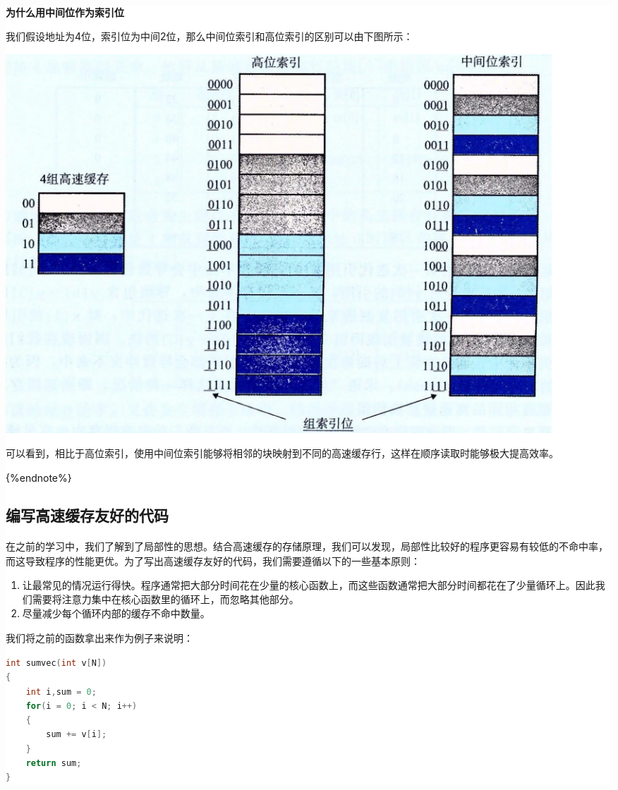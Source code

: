 **为什么用中间位作为索引位**

我们假设地址为4位，索引位为中间2位，那么中间位索引和高位索引的区别可以由下图所示：

<img src="/Pictures/CMU15-213/whymid.png" width="90%" height="90%">

可以看到，相比于高位索引，使用中间位索引能够将相邻的块映射到不同的高速缓存行，这样在顺序读取时能够极大提高效率。

{%endnote%}



## 编写高速缓存友好的代码

在之前的学习中，我们了解到了局部性的思想。结合高速缓存的存储原理，我们可以发现，局部性比较好的程序更容易有较低的不命中率，而这导致程序的性能更优。为了写出高速缓存友好的代码，我们需要遵循以下的一些基本原则：

1. 让最常见的情况运行得快。程序通常把大部分时间花在少量的核心函数上，而这些函数通常把大部分时间都花在了少量循环上。因此我们需要将注意力集中在核心函数里的循环上，而忽略其他部分。
2. 尽量减少每个循环内部的缓存不命中数量。

我们将之前的函数拿出来作为例子来说明：

```c
int sumvec(int v[N])
{
    int i,sum = 0;
    for(i = 0; i < N; i++)
    {
        sum += v[i];
    }
    return sum;
}
```

